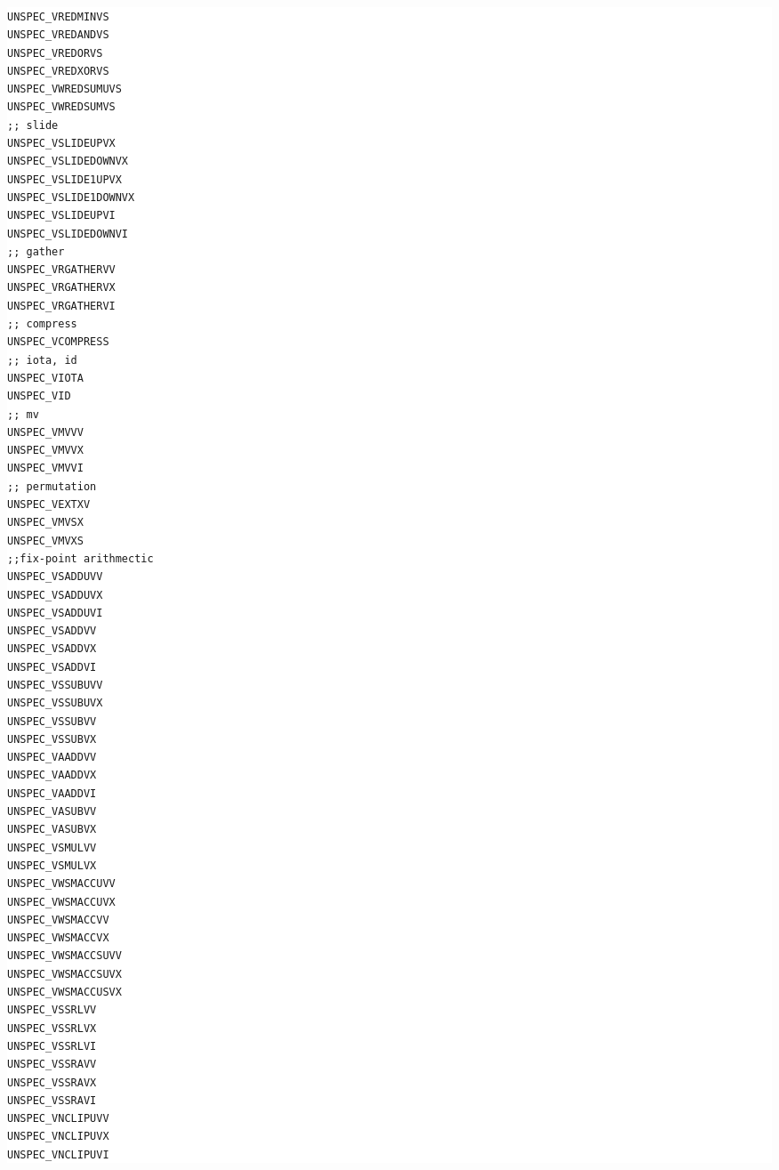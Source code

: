     UNSPEC_VREDMINVS
    UNSPEC_VREDANDVS
    UNSPEC_VREDORVS
    UNSPEC_VREDXORVS
    UNSPEC_VWREDSUMUVS
    UNSPEC_VWREDSUMVS
    ;; slide
    UNSPEC_VSLIDEUPVX
    UNSPEC_VSLIDEDOWNVX
    UNSPEC_VSLIDE1UPVX
    UNSPEC_VSLIDE1DOWNVX
    UNSPEC_VSLIDEUPVI
    UNSPEC_VSLIDEDOWNVI
    ;; gather
    UNSPEC_VRGATHERVV
    UNSPEC_VRGATHERVX
    UNSPEC_VRGATHERVI
    ;; compress
    UNSPEC_VCOMPRESS
    ;; iota, id
    UNSPEC_VIOTA
    UNSPEC_VID
    ;; mv
    UNSPEC_VMVVV
    UNSPEC_VMVVX
    UNSPEC_VMVVI
    ;; permutation
    UNSPEC_VEXTXV
    UNSPEC_VMVSX
    UNSPEC_VMVXS
    ;;fix-point arithmectic
    UNSPEC_VSADDUVV
    UNSPEC_VSADDUVX
    UNSPEC_VSADDUVI
    UNSPEC_VSADDVV
    UNSPEC_VSADDVX
    UNSPEC_VSADDVI
    UNSPEC_VSSUBUVV
    UNSPEC_VSSUBUVX
    UNSPEC_VSSUBVV
    UNSPEC_VSSUBVX
    UNSPEC_VAADDVV
    UNSPEC_VAADDVX
    UNSPEC_VAADDVI
    UNSPEC_VASUBVV
    UNSPEC_VASUBVX
    UNSPEC_VSMULVV
    UNSPEC_VSMULVX
    UNSPEC_VWSMACCUVV
    UNSPEC_VWSMACCUVX
    UNSPEC_VWSMACCVV
    UNSPEC_VWSMACCVX
    UNSPEC_VWSMACCSUVV
    UNSPEC_VWSMACCSUVX
    UNSPEC_VWSMACCUSVX
    UNSPEC_VSSRLVV
    UNSPEC_VSSRLVX
    UNSPEC_VSSRLVI
    UNSPEC_VSSRAVV
    UNSPEC_VSSRAVX
    UNSPEC_VSSRAVI
    UNSPEC_VNCLIPUVV
    UNSPEC_VNCLIPUVX
    UNSPEC_VNCLIPUVI